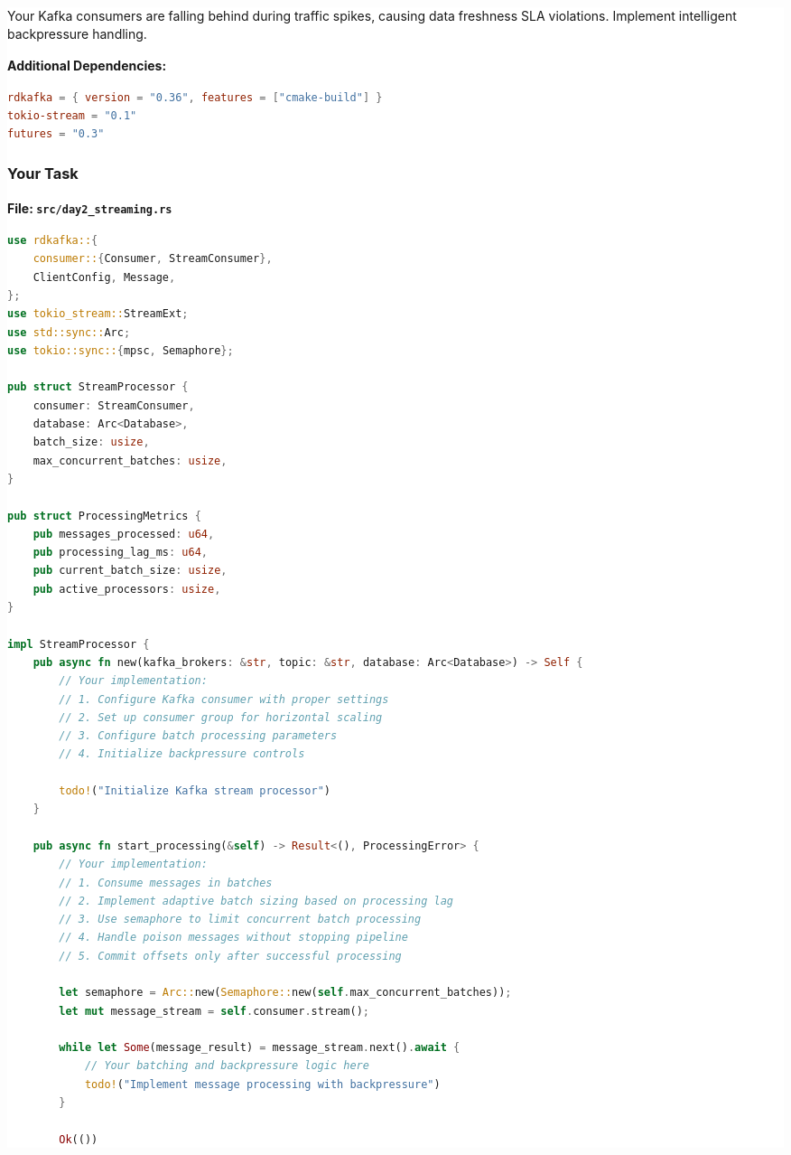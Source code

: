 Your Kafka consumers are falling behind during traffic spikes, causing data freshness SLA violations. Implement intelligent backpressure handling.

**Additional Dependencies:**
```toml
rdkafka = { version = "0.36", features = ["cmake-build"] }
tokio-stream = "0.1"
futures = "0.3"
```

### Your Task

**File: `src/day2_streaming.rs`**

```rust
use rdkafka::{
    consumer::{Consumer, StreamConsumer},
    ClientConfig, Message,
};
use tokio_stream::StreamExt;
use std::sync::Arc;
use tokio::sync::{mpsc, Semaphore};

pub struct StreamProcessor {
    consumer: StreamConsumer,
    database: Arc<Database>,
    batch_size: usize,
    max_concurrent_batches: usize,
}

pub struct ProcessingMetrics {
    pub messages_processed: u64,
    pub processing_lag_ms: u64,
    pub current_batch_size: usize,
    pub active_processors: usize,
}

impl StreamProcessor {
    pub async fn new(kafka_brokers: &str, topic: &str, database: Arc<Database>) -> Self {
        // Your implementation:
        // 1. Configure Kafka consumer with proper settings
        // 2. Set up consumer group for horizontal scaling
        // 3. Configure batch processing parameters
        // 4. Initialize backpressure controls
        
        todo!("Initialize Kafka stream processor")
    }
    
    pub async fn start_processing(&self) -> Result<(), ProcessingError> {
        // Your implementation:
        // 1. Consume messages in batches
        // 2. Implement adaptive batch sizing based on processing lag
        // 3. Use semaphore to limit concurrent batch processing
        // 4. Handle poison messages without stopping pipeline
        // 5. Commit offsets only after successful processing
        
        let semaphore = Arc::new(Semaphore::new(self.max_concurrent_batches));
        let mut message_stream = self.consumer.stream();
        
        while let Some(message_result) = message_stream.next().await {
            // Your batching and backpressure logic here
            todo!("Implement message processing with backpressure")
        }
        
        Ok(())
```